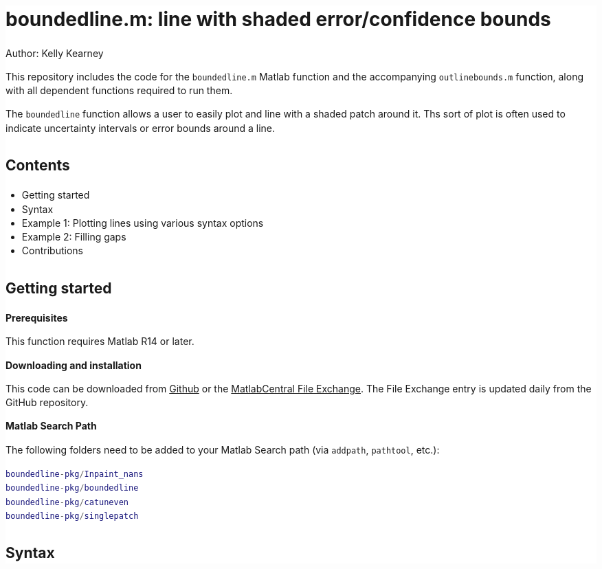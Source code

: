 
# boundedline.m: line with shaded error/confidence bounds


Author: Kelly Kearney


This repository includes the code for the `boundedline.m` Matlab function and the accompanying `outlinebounds.m` function, along with all dependent functions required to run them.


The `boundedline` function allows a user to easily plot and line with a shaded patch around it.  Ths sort of plot is often used to indicate uncertainty intervals or error bounds around a line.



## Contents


- Getting started        
- Syntax        
- Example 1: Plotting lines using various syntax options        
- Example 2: Filling gaps        
- Contributions

## Getting started


**Prerequisites**


This function requires Matlab R14 or later.


**Downloading and installation**


This code can be downloaded from [Github](https://github.com/kakearney/boundedline-pkg/) or the [MatlabCentral File Exchange](http://www.mathworks.com/matlabcentral/fileexchange/27485-boundedline-m).  The File Exchange entry is updated daily from the GitHub repository.


**Matlab Search Path**


The following folders need to be added to your Matlab Search path (via `addpath`, `pathtool`, etc.):



```matlab
boundedline-pkg/Inpaint_nans
boundedline-pkg/boundedline
boundedline-pkg/catuneven
boundedline-pkg/singlepatch
```



## Syntax

